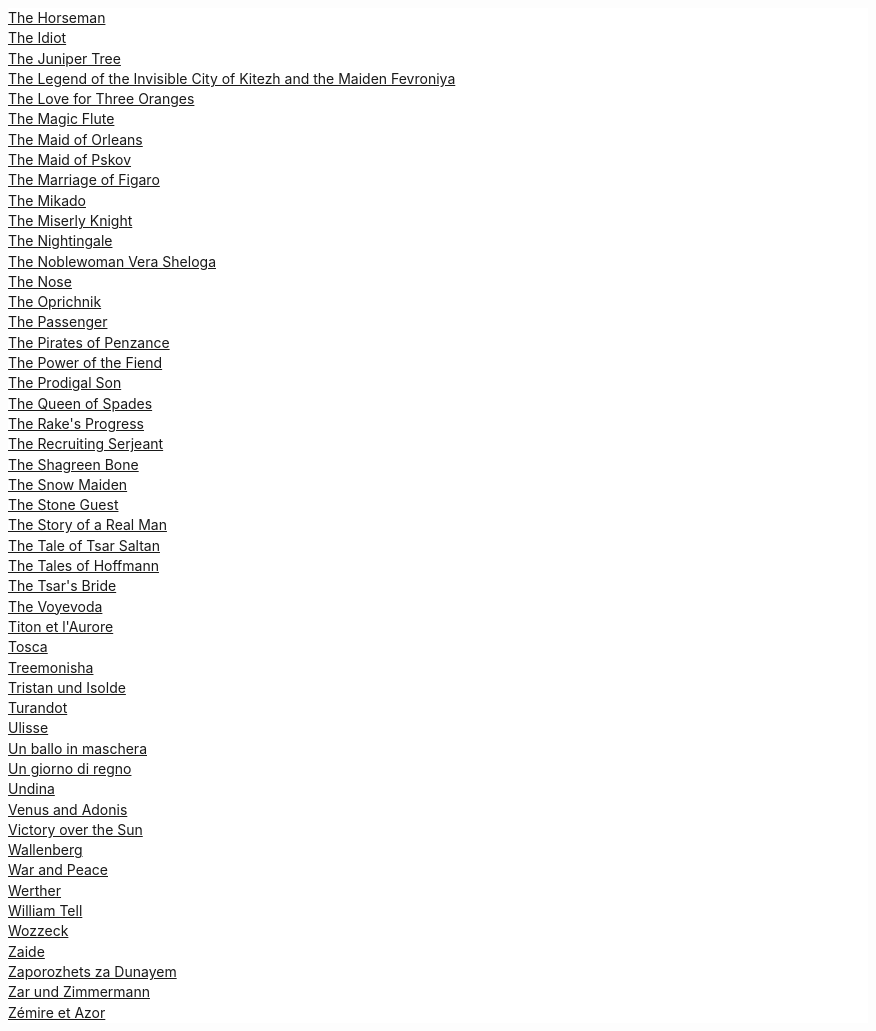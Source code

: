 [The Horseman](https://en.wikipedia.org/wiki/The_Horseman_(opera))<br>
[The Idiot](https://en.wikipedia.org/wiki/The_Idiot_(opera))<br>
[The Juniper Tree](https://en.wikipedia.org/wiki/The_Juniper_Tree_(opera))<br>
[The Legend of the Invisible City of Kitezh and the Maiden Fevroniya](https://en.wikipedia.org/wiki/The_Legend_of_the_Invisible_City_of_Kitezh_and_the_Maiden_Fevroniya)<br>
[The Love for Three Oranges](https://en.wikipedia.org/wiki/The_Love_for_Three_Oranges)<br>
[The Magic Flute](https://en.wikipedia.org/wiki/The_Magic_Flute)<br>
[The Maid of Orleans](https://en.wikipedia.org/wiki/The_Maid_of_Orleans_(opera))<br>
[The Maid of Pskov](https://en.wikipedia.org/wiki/The_Maid_of_Pskov)<br>
[The Marriage of Figaro](https://en.wikipedia.org/wiki/The_Marriage_of_Figaro)<br>
[The Mikado](https://en.wikipedia.org/wiki/The_Mikado)<br>
[The Miserly Knight](https://en.wikipedia.org/wiki/The_Miserly_Knight)<br>
[The Nightingale](https://en.wikipedia.org/wiki/The_Nightingale_(opera))<br>
[The Noblewoman Vera Sheloga](https://en.wikipedia.org/wiki/The_Noblewoman_Vera_Sheloga)<br>
[The Nose](https://en.wikipedia.org/wiki/The_Nose_(opera))<br>
[The Oprichnik](https://en.wikipedia.org/wiki/The_Oprichnik)<br>
[The Passenger](https://en.wikipedia.org/wiki/The_Passenger_(opera))<br>
[The Pirates of Penzance](https://en.wikipedia.org/wiki/The_Pirates_of_Penzance)<br>
[The Power of the Fiend](https://en.wikipedia.org/wiki/The_Power_of_the_Fiend)<br>
[The Prodigal Son](https://en.wikipedia.org/wiki/The_Prodigal_Son_(Britten))<br>
[The Queen of Spades](https://en.wikipedia.org/wiki/The_Queen_of_Spades_(opera))<br>
[The Rake's Progress](https://en.wikipedia.org/wiki/The_Rake%27s_Progress)<br>
[The Recruiting Serjeant](https://en.wikipedia.org/wiki/The_Recruiting_Serjeant)<br>
[The Shagreen Bone](https://en.wikipedia.org/wiki/The_Shagreen_Bone)<br>
[The Snow Maiden](https://en.wikipedia.org/wiki/The_Snow_Maiden)<br>
[The Stone Guest](https://en.wikipedia.org/wiki/The_Stone_Guest_(Dargomyzhsky))<br>
[The Story of a Real Man](https://en.wikipedia.org/wiki/The_Story_of_a_Real_Man)<br>
[The Tale of Tsar Saltan](https://en.wikipedia.org/wiki/The_Tale_of_Tsar_Saltan_(Rimsky-Korsakov))<br>
[The Tales of Hoffmann](https://en.wikipedia.org/wiki/The_Tales_of_Hoffmann)<br>
[The Tsar's Bride](https://en.wikipedia.org/wiki/The_Tsar%27s_Bride_(opera))<br>
[The Voyevoda](https://en.wikipedia.org/wiki/The_Voyevoda_(opera))<br>
[Titon et l'Aurore](https://en.wikipedia.org/wiki/Titon_et_l%27Aurore)<br>
[Tosca](https://en.wikipedia.org/wiki/Tosca)<br>
[Treemonisha](https://en.wikipedia.org/wiki/Treemonisha)<br>
[Tristan und Isolde](https://en.wikipedia.org/wiki/Tristan_und_Isolde)<br>
[Turandot](https://en.wikipedia.org/wiki/Turandot)<br>
[Ulisse](https://en.wikipedia.org/wiki/Ulisse)<br>
[Un ballo in maschera](https://en.wikipedia.org/wiki/Un_ballo_in_maschera)<br>
[Un giorno di regno](https://en.wikipedia.org/wiki/Un_giorno_di_regno)<br>
[Undina](https://en.wikipedia.org/wiki/Undina_(Tchaikovsky))<br>
[Venus and Adonis](https://en.wikipedia.org/wiki/Venus_and_Adonis_(opera))<br>
[Victory over the Sun](https://en.wikipedia.org/wiki/Victory_over_the_Sun)<br>
[Wallenberg](https://en.wikipedia.org/wiki/Wallenberg_(opera))<br>
[War and Peace](https://en.wikipedia.org/wiki/War_and_Peace_(opera))<br>
[Werther](https://en.wikipedia.org/wiki/Werther)<br>
[William Tell](https://en.wikipedia.org/wiki/William_Tell_(opera))<br>
[Wozzeck](https://en.wikipedia.org/wiki/Wozzeck)<br>
[Zaide](https://en.wikipedia.org/wiki/Zaide)<br>
[Zaporozhets za Dunayem](https://en.wikipedia.org/wiki/Zaporozhets_za_Dunayem)<br>
[Zar und Zimmermann](https://en.wikipedia.org/wiki/Zar_und_Zimmermann)<br>
[Zémire et Azor](https://en.wikipedia.org/wiki/Z%C3%A9mire_et_Azor)<br>
